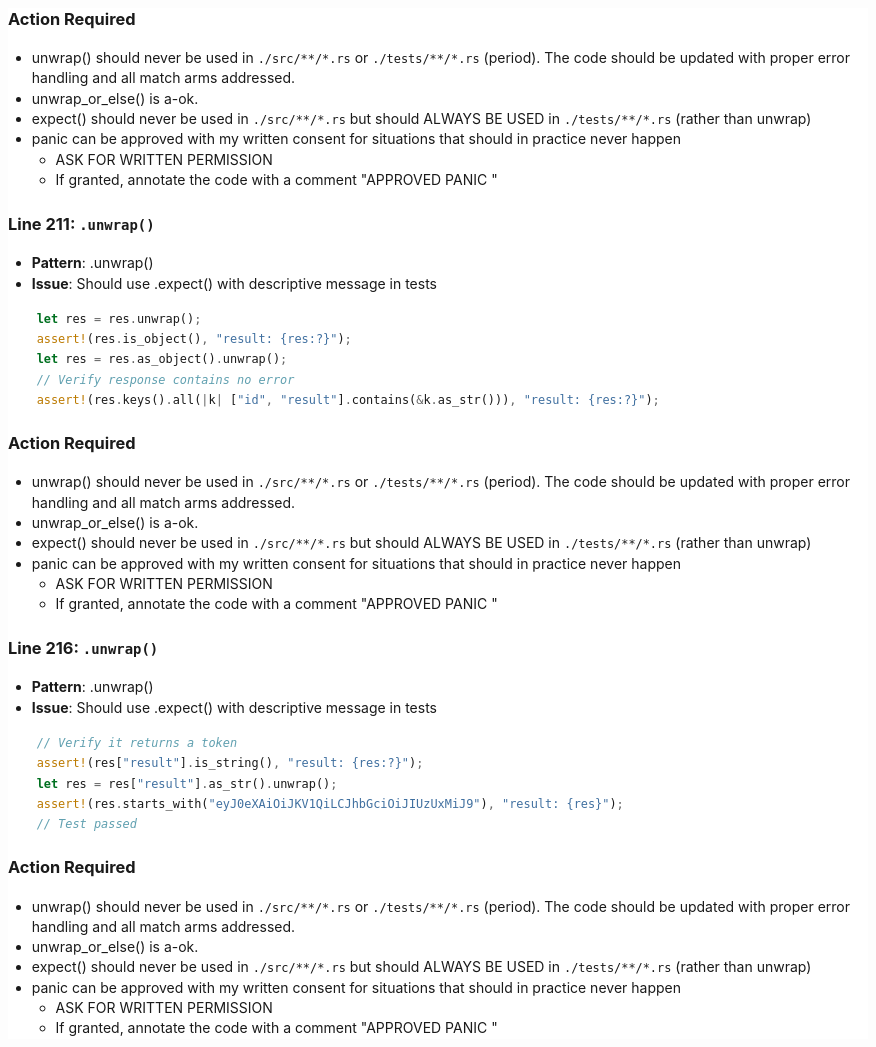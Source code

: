 ### Action Required

- unwrap() should never be used in `./src/**/*.rs` or `./tests/**/*.rs` (period). The code should be updated with proper error handling and all match arms addressed.
- unwrap_or_else() is a-ok. 
- expect() should never be used in `./src/**/*.rs` but should ALWAYS BE USED in `./tests/**/*.rs` (rather than unwrap)
- panic can be approved with my written consent for situations that should in practice never happen  
  - ASK FOR WRITTEN PERMISSION
  - If granted, annotate the code with a comment "APPROVED PANIC "


### Line 211: `.unwrap()`

- **Pattern**: .unwrap()
- **Issue**: Should use .expect() with descriptive message in tests

```rust
	let res = res.unwrap();
	assert!(res.is_object(), "result: {res:?}");
	let res = res.as_object().unwrap();
	// Verify response contains no error
	assert!(res.keys().all(|k| ["id", "result"].contains(&k.as_str())), "result: {res:?}");
```

### Action Required

- unwrap() should never be used in `./src/**/*.rs` or `./tests/**/*.rs` (period). The code should be updated with proper error handling and all match arms addressed.
- unwrap_or_else() is a-ok. 
- expect() should never be used in `./src/**/*.rs` but should ALWAYS BE USED in `./tests/**/*.rs` (rather than unwrap)
- panic can be approved with my written consent for situations that should in practice never happen  
  - ASK FOR WRITTEN PERMISSION
  - If granted, annotate the code with a comment "APPROVED PANIC "


### Line 216: `.unwrap()`

- **Pattern**: .unwrap()
- **Issue**: Should use .expect() with descriptive message in tests

```rust
	// Verify it returns a token
	assert!(res["result"].is_string(), "result: {res:?}");
	let res = res["result"].as_str().unwrap();
	assert!(res.starts_with("eyJ0eXAiOiJKV1QiLCJhbGciOiJIUzUxMiJ9"), "result: {res}");
	// Test passed
```

### Action Required

- unwrap() should never be used in `./src/**/*.rs` or `./tests/**/*.rs` (period). The code should be updated with proper error handling and all match arms addressed.
- unwrap_or_else() is a-ok. 
- expect() should never be used in `./src/**/*.rs` but should ALWAYS BE USED in `./tests/**/*.rs` (rather than unwrap)
- panic can be approved with my written consent for situations that should in practice never happen  
  - ASK FOR WRITTEN PERMISSION
  - If granted, annotate the code with a comment "APPROVED PANIC "
